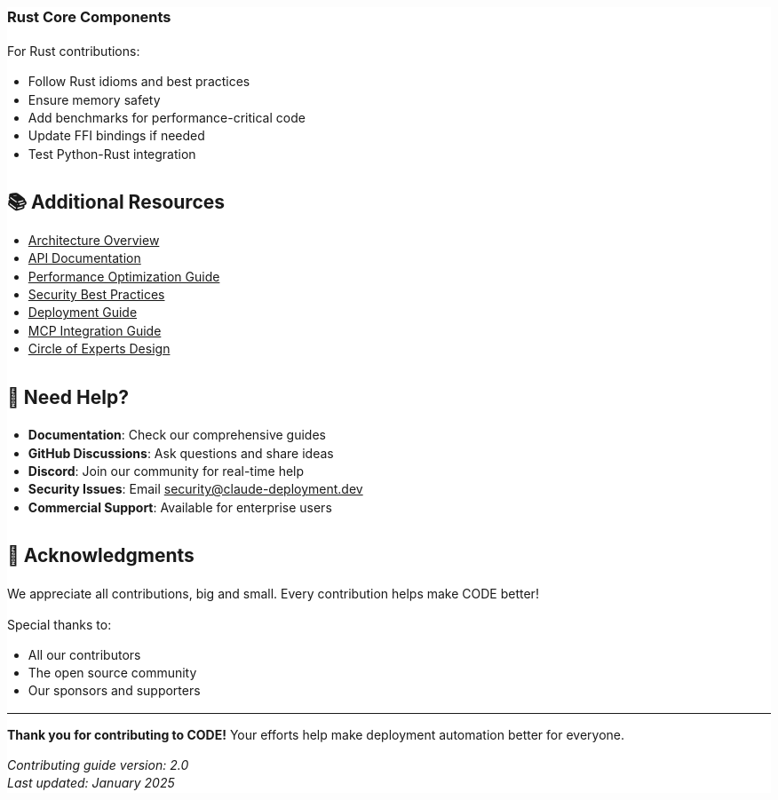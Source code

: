 ### **Rust Core Components**
For Rust contributions:
- Follow Rust idioms and best practices
- Ensure memory safety
- Add benchmarks for performance-critical code
- Update FFI bindings if needed
- Test Python-Rust integration

## 📚 **Additional Resources**

- [Architecture Overview](./ai_docs/00_AI_DOCS_INDEX.md)
- [API Documentation](./api_docs/index.rst)
- [Performance Optimization Guide](./ai_docs/02_PERFORMANCE_OPTIMIZATION_PATTERNS.md)
- [Security Best Practices](./SECURITY.md)
- [Deployment Guide](./k8s/README.md)
- [MCP Integration Guide](./ai_docs/implementation/mcp_server_integration_strategy.md)
- [Circle of Experts Design](./src/circle_of_experts/README.md)

## 🤝 **Need Help?**

- **Documentation**: Check our comprehensive guides
- **GitHub Discussions**: Ask questions and share ideas
- **Discord**: Join our community for real-time help
- **Security Issues**: Email security@claude-deployment.dev
- **Commercial Support**: Available for enterprise users

## 🏅 **Acknowledgments**

We appreciate all contributions, big and small. Every contribution helps make CODE better!

Special thanks to:
- All our contributors
- The open source community
- Our sponsors and supporters

---

**Thank you for contributing to CODE!** Your efforts help make deployment automation better for everyone.

*Contributing guide version: 2.0*  
*Last updated: January 2025*